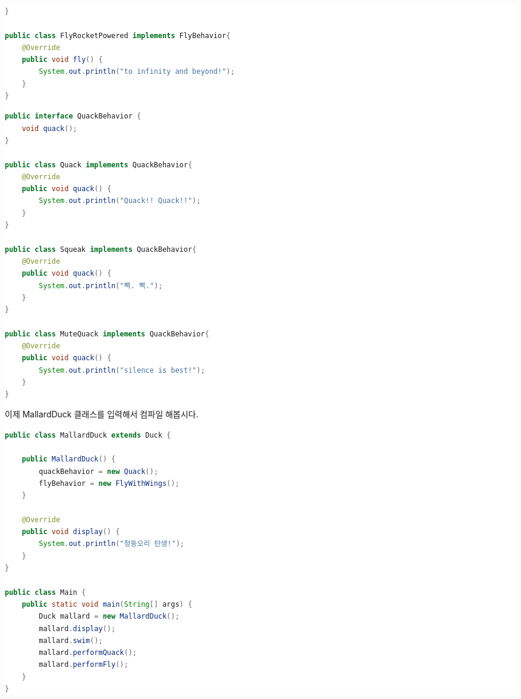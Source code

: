 ```java
}

public class FlyRocketPowered implements FlyBehavior{
    @Override
    public void fly() {
        System.out.println("to infinity and beyond!");
    }
}
```

```java
public interface QuackBehavior {
    void quack();
}

public class Quack implements QuackBehavior{
    @Override
    public void quack() {
        System.out.println("Quack!! Quack!!");
    }
}

public class Squeak implements QuackBehavior{
    @Override
    public void quack() {
        System.out.println("삑. 삑.");
    }
}

public class MuteQuack implements QuackBehavior{
    @Override
    public void quack() {
        System.out.println("silence is best!");
    }
}
```

&#x20;

이제 MallardDuck 클래스를 입력해서 컴파일 해봅시다.

```java
public class MallardDuck extends Duck {

    public MallardDuck() {
        quackBehavior = new Quack();
        flyBehavior = new FlyWithWings();
    }

    @Override
    public void display() {
        System.out.println("청둥오리 탄생!");
    }
}

public class Main {
    public static void main(String[] args) {
        Duck mallard = new MallardDuck();
        mallard.display();
        mallard.swim();
        mallard.performQuack();
        mallard.performFly();
    }
}

```